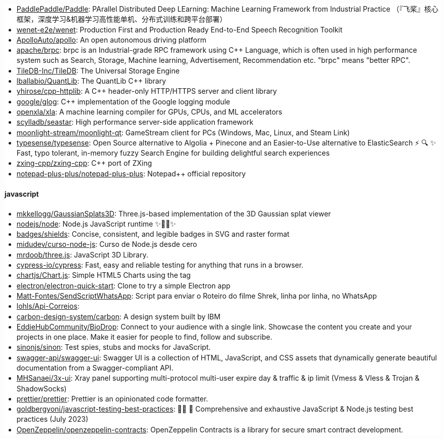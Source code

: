 * [PaddlePaddle/Paddle](https://github.com/PaddlePaddle/Paddle): PArallel Distributed Deep LEarning: Machine Learning Framework from Industrial Practice （『飞桨』核心框架，深度学习&机器学习高性能单机、分布式训练和跨平台部署）
* [wenet-e2e/wenet](https://github.com/wenet-e2e/wenet): Production First and Production Ready End-to-End Speech Recognition Toolkit
* [ApolloAuto/apollo](https://github.com/ApolloAuto/apollo): An open autonomous driving platform
* [apache/brpc](https://github.com/apache/brpc): brpc is an Industrial-grade RPC framework using C++ Language, which is often used in high performance system such as Search, Storage, Machine learning, Advertisement, Recommendation etc. "brpc" means "better RPC".
* [TileDB-Inc/TileDB](https://github.com/TileDB-Inc/TileDB): The Universal Storage Engine
* [lballabio/QuantLib](https://github.com/lballabio/QuantLib): The QuantLib C++ library
* [yhirose/cpp-httplib](https://github.com/yhirose/cpp-httplib): A C++ header-only HTTP/HTTPS server and client library
* [google/glog](https://github.com/google/glog): C++ implementation of the Google logging module
* [openxla/xla](https://github.com/openxla/xla): A machine learning compiler for GPUs, CPUs, and ML accelerators
* [scylladb/seastar](https://github.com/scylladb/seastar): High performance server-side application framework
* [moonlight-stream/moonlight-qt](https://github.com/moonlight-stream/moonlight-qt): GameStream client for PCs (Windows, Mac, Linux, and Steam Link)
* [typesense/typesense](https://github.com/typesense/typesense): Open Source alternative to Algolia + Pinecone and an Easier-to-Use alternative to ElasticSearch ⚡ 🔍 ✨ Fast, typo tolerant, in-memory fuzzy Search Engine for building delightful search experiences
* [zxing-cpp/zxing-cpp](https://github.com/zxing-cpp/zxing-cpp): C++ port of ZXing
* [notepad-plus-plus/notepad-plus-plus](https://github.com/notepad-plus-plus/notepad-plus-plus): Notepad++ official repository

#### javascript
* [mkkellogg/GaussianSplats3D](https://github.com/mkkellogg/GaussianSplats3D): Three.js-based implementation of the 3D Gaussian splat viewer
* [nodejs/node](https://github.com/nodejs/node): Node.js JavaScript runtime ✨🐢🚀✨
* [badges/shields](https://github.com/badges/shields): Concise, consistent, and legible badges in SVG and raster format
* [midudev/curso-node-js](https://github.com/midudev/curso-node-js): Curso de Node.js desde cero
* [mrdoob/three.js](https://github.com/mrdoob/three.js): JavaScript 3D Library.
* [cypress-io/cypress](https://github.com/cypress-io/cypress): Fast, easy and reliable testing for anything that runs in a browser.
* [chartjs/Chart.js](https://github.com/chartjs/Chart.js): Simple HTML5 Charts using the <canvas> tag
* [electron/electron-quick-start](https://github.com/electron/electron-quick-start): Clone to try a simple Electron app
* [Matt-Fontes/SendScriptWhatsApp](https://github.com/Matt-Fontes/SendScriptWhatsApp): Script para enviar o Roteiro do filme Shrek, linha por linha, no WhatsApp
* [lohls/Api-Correios](https://github.com/lohls/Api-Correios): 
* [carbon-design-system/carbon](https://github.com/carbon-design-system/carbon): A design system built by IBM
* [EddieHubCommunity/BioDrop](https://github.com/EddieHubCommunity/BioDrop): Connect to your audience with a single link. Showcase the content you create and your projects in one place. Make it easier for people to find, follow and subscribe.
* [sinonjs/sinon](https://github.com/sinonjs/sinon): Test spies, stubs and mocks for JavaScript.
* [swagger-api/swagger-ui](https://github.com/swagger-api/swagger-ui): Swagger UI is a collection of HTML, JavaScript, and CSS assets that dynamically generate beautiful documentation from a Swagger-compliant API.
* [MHSanaei/3x-ui](https://github.com/MHSanaei/3x-ui): Xray panel supporting multi-protocol multi-user expire day & traffic & ip limit (Vmess & Vless & Trojan & ShadowSocks)
* [prettier/prettier](https://github.com/prettier/prettier): Prettier is an opinionated code formatter.
* [goldbergyoni/javascript-testing-best-practices](https://github.com/goldbergyoni/javascript-testing-best-practices): 📗🌐 🚢 Comprehensive and exhaustive JavaScript & Node.js testing best practices (July 2023)
* [OpenZeppelin/openzeppelin-contracts](https://github.com/OpenZeppelin/openzeppelin-contracts): OpenZeppelin Contracts is a library for secure smart contract development.
